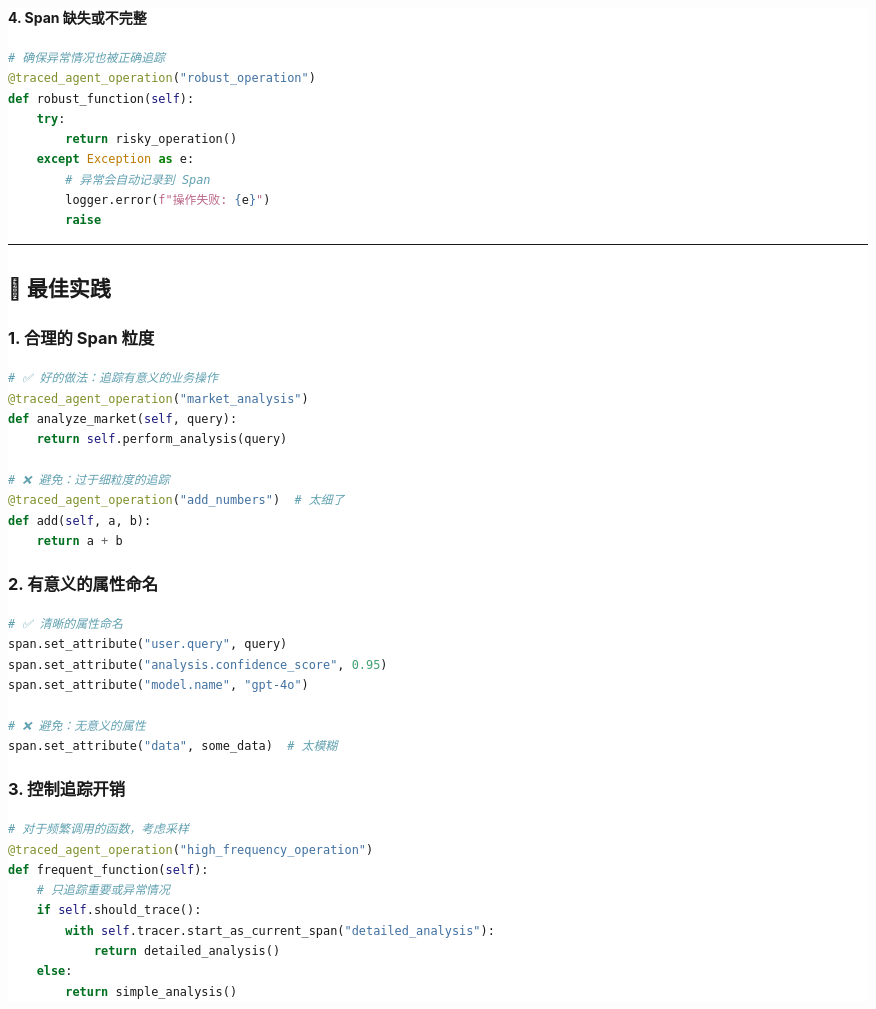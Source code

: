 #### 4. **Span 缺失或不完整**
```python
# 确保异常情况也被正确追踪
@traced_agent_operation("robust_operation")  
def robust_function(self):
    try:
        return risky_operation()
    except Exception as e:
        # 异常会自动记录到 Span
        logger.error(f"操作失败: {e}")
        raise
```

---

## 📖 最佳实践

### 1. 合理的 Span 粒度
```python
# ✅ 好的做法：追踪有意义的业务操作
@traced_agent_operation("market_analysis")
def analyze_market(self, query):
    return self.perform_analysis(query)

# ❌ 避免：过于细粒度的追踪
@traced_agent_operation("add_numbers")  # 太细了
def add(self, a, b):
    return a + b
```

### 2. 有意义的属性命名
```python
# ✅ 清晰的属性命名
span.set_attribute("user.query", query)
span.set_attribute("analysis.confidence_score", 0.95)
span.set_attribute("model.name", "gpt-4o")

# ❌ 避免：无意义的属性
span.set_attribute("data", some_data)  # 太模糊
```

### 3. 控制追踪开销
```python
# 对于频繁调用的函数，考虑采样
@traced_agent_operation("high_frequency_operation")
def frequent_function(self):
    # 只追踪重要或异常情况
    if self.should_trace():
        with self.tracer.start_as_current_span("detailed_analysis"):
            return detailed_analysis()
    else:
        return simple_analysis()
```
